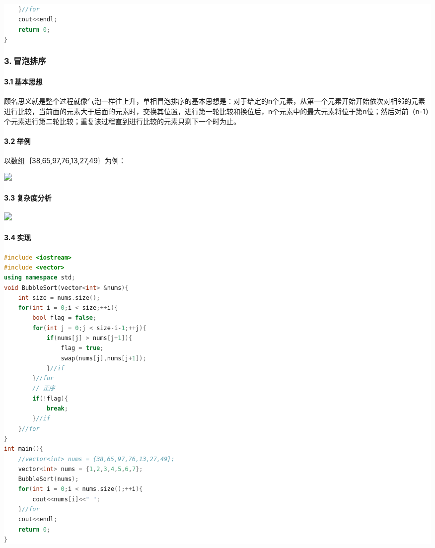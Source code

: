 ```c++
    }//for
    cout<<endl;
    return 0;
}
```

### 3. 冒泡排序

#### 3.1 基本思想

顾名思义就是整个过程就像气泡一样往上升，单相冒泡排序的基本思想是：对于给定的n个元素，从第一个元素开始开始依次对相邻的元素进行比较，当前面的元素大于后面的元素时，交换其位置，进行第一轮比较和换位后，n个元素中的最大元素将位于第n位；然后对前（n-1）个元素进行第二轮比较；重复该过程直到进行比较的元素只剩下一个时为止。

#### 3.2 举例

以数组｛38,65,97,76,13,27,49｝为例：

![](https://github.com/sjf0115/PubLearnNotes/blob/master/image/Algorithm/sorting-algorithm-introduction-5.png?raw=true)

#### 3.3 复杂度分析

![](https://github.com/sjf0115/PubLearnNotes/blob/master/image/Algorithm/sorting-algorithm-introduction-6.png?raw=true)

#### 3.4 实现

```c++
#include <iostream>
#include <vector>
using namespace std;
void BubbleSort(vector<int> &nums){
    int size = nums.size();
    for(int i = 0;i < size;++i){
        bool flag = false;
        for(int j = 0;j < size-i-1;++j){
            if(nums[j] > nums[j+1]){
                flag = true;
                swap(nums[j],nums[j+1]);
            }//if
        }//for
        // 正序
        if(!flag){
            break;
        }//if
    }//for
}
int main(){
    //vector<int> nums = {38,65,97,76,13,27,49};
    vector<int> nums = {1,2,3,4,5,6,7};
    BubbleSort(nums);
    for(int i = 0;i < nums.size();++i){
        cout<<nums[i]<<" ";
    }//for
    cout<<endl;
    return 0;
}
```
